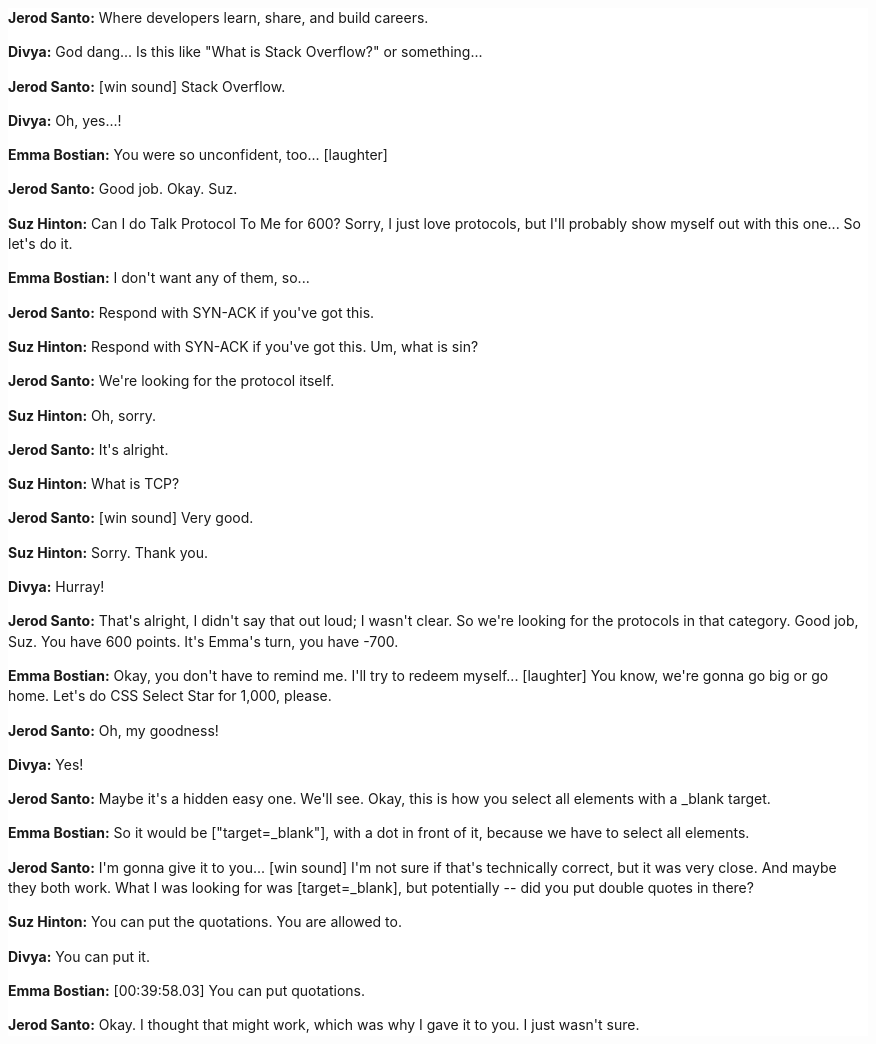 **Jerod Santo:** Where developers learn, share, and build careers.

**Divya:** God dang... Is this like "What is Stack Overflow?" or something...

**Jerod Santo:** \[win sound\] Stack Overflow.

**Divya:** Oh, yes...!

**Emma Bostian:** You were so unconfident, too... \[laughter\]

**Jerod Santo:** Good job. Okay. Suz.

**Suz Hinton:** Can I do Talk Protocol To Me for 600? Sorry, I just love protocols, but I'll probably show myself out with this one... So let's do it.

**Emma Bostian:** I don't want any of them, so...

**Jerod Santo:** Respond with SYN-ACK if you've got this.

**Suz Hinton:** Respond with SYN-ACK if you've got this. Um, what is sin?

**Jerod Santo:** We're looking for the protocol itself.

**Suz Hinton:** Oh, sorry.

**Jerod Santo:** It's alright.

**Suz Hinton:** What is TCP?

**Jerod Santo:** \[win sound\] Very good.

**Suz Hinton:** Sorry. Thank you.

**Divya:** Hurray!

**Jerod Santo:** That's alright, I didn't say that out loud; I wasn't clear. So we're looking for the protocols in that category. Good job, Suz. You have 600 points. It's Emma's turn, you have -700.

**Emma Bostian:** Okay, you don't have to remind me. I'll try to redeem myself... \[laughter\] You know, we're gonna go big or go home. Let's do CSS Select Star for 1,000, please.

**Jerod Santo:** Oh, my goodness!

**Divya:** Yes!

**Jerod Santo:** Maybe it's a hidden easy one. We'll see. Okay, this is how you select all elements with a \_blank target.

**Emma Bostian:** So it would be \["target=\_blank"\], with a dot in front of it, because we have to select all elements.

**Jerod Santo:** I'm gonna give it to you... \[win sound\] I'm not sure if that's technically correct, but it was very close. And maybe they both work. What I was looking for was \[target=\_blank\], but potentially -- did you put double quotes in there?

**Suz Hinton:** You can put the quotations. You are allowed to.

**Divya:** You can put it.

**Emma Bostian:** \[00:39:58.03\] You can put quotations.

**Jerod Santo:** Okay. I thought that might work, which was why I gave it to you. I just wasn't sure.
